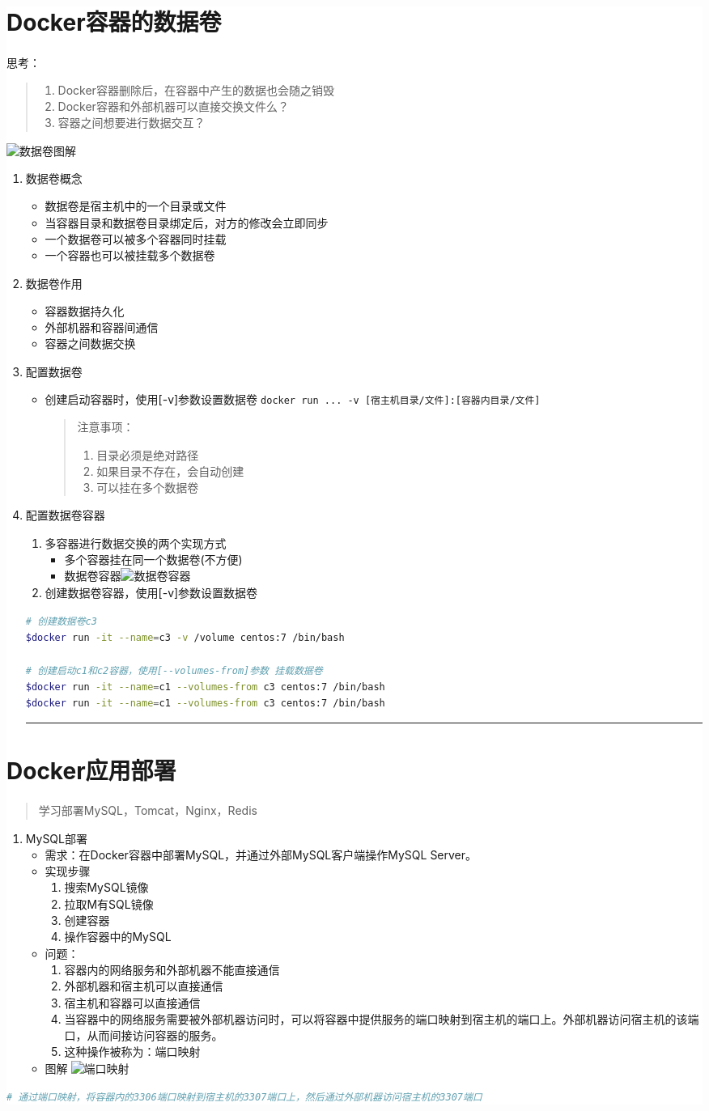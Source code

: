 
# Docker容器的数据卷

思考：
>1. Docker容器删除后，在容器中产生的数据也会随之销毁
>2. Docker容器和外部机器可以直接交换文件么？
>3. 容器之间想要进行数据交互？

![数据卷图解]()

1. 数据卷概念
   * 数据卷是宿主机中的一个目录或文件
   * 当容器目录和数据卷目录绑定后，对方的修改会立即同步
   * 一个数据卷可以被多个容器同时挂载
   * 一个容器也可以被挂载多个数据卷

2. 数据卷作用
   * 容器数据持久化
   * 外部机器和容器间通信
   * 容器之间数据交换

3. 配置数据卷
   * 创建启动容器时，使用[-v]参数设置数据卷 ```docker run ... -v [宿主机目录/文件]:[容器内目录/文件]```
      >注意事项：
      >1. 目录必须是绝对路径
      >2. 如果目录不存在，会自动创建
      >3. 可以挂在多个数据卷

4. 配置数据卷容器
   1. 多容器进行数据交换的两个实现方式
      * 多个容器挂在同一个数据卷(不方便)
      * 数据卷容器![数据卷容器]()
   2. 创建数据卷容器，使用[-v]参数设置数据卷
   ```bash
   # 创建数据卷c3
   $docker run -it --name=c3 -v /volume centos:7 /bin/bash

   # 创建启动c1和c2容器，使用[--volumes-from]参数 挂载数据卷
   $docker run -it --name=c1 --volumes-from c3 centos:7 /bin/bash
   $docker run -it --name=c1 --volumes-from c3 centos:7 /bin/bash
   ```

   ---
   
# Docker应用部署
> 学习部署MySQL，Tomcat，Nginx，Redis

1. MySQL部署<br>
   * 需求：在Docker容器中部署MySQL，并通过外部MySQL客户端操作MySQL Server。
   * 实现步骤
     1. 搜索MySQL镜像
     2. 拉取M有SQL镜像
     3. 创建容器
     4. 操作容器中的MySQL
   * 问题：
     1. 容器内的网络服务和外部机器不能直接通信
     2. 外部机器和宿主机可以直接通信
     3. 宿主机和容器可以直接通信
     4. 当容器中的网络服务需要被外部机器访问时，可以将容器中提供服务的端口映射到宿主机的端口上。外部机器访问宿主机的该端口，从而间接访问容器的服务。
     5. 这种操作被称为：端口映射
   * 图解
   ![端口映射]()
```bash
# 通过端口映射，将容器内的3306端口映射到宿主机的3307端口上，然后通过外部机器访问宿主机的3307端口
```